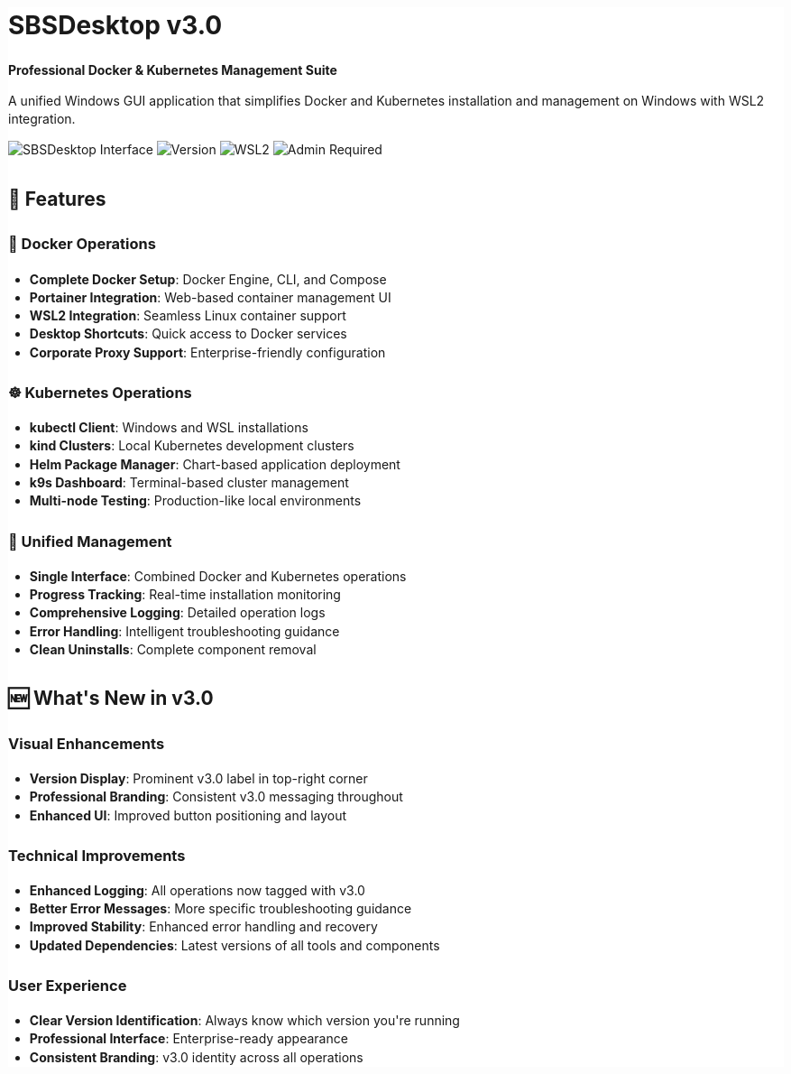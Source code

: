 # SBSDesktop v3.0

**Professional Docker & Kubernetes Management Suite**

A unified Windows GUI application that simplifies Docker and Kubernetes installation and management on Windows with WSL2 integration.

![SBSDesktop Interface](https://img.shields.io/badge/Platform-Windows-blue) ![Version](https://img.shields.io/badge/Version-3.0-green) ![WSL2](https://img.shields.io/badge/WSL2-Required-green) ![Admin Required](https://img.shields.io/badge/Admin-Required-red)

## 🚀 Features

### 🐳 Docker Operations
- **Complete Docker Setup**: Docker Engine, CLI, and Compose
- **Portainer Integration**: Web-based container management UI
- **WSL2 Integration**: Seamless Linux container support
- **Desktop Shortcuts**: Quick access to Docker services
- **Corporate Proxy Support**: Enterprise-friendly configuration

### ☸️ Kubernetes Operations
- **kubectl Client**: Windows and WSL installations
- **kind Clusters**: Local Kubernetes development clusters
- **Helm Package Manager**: Chart-based application deployment
- **k9s Dashboard**: Terminal-based cluster management
- **Multi-node Testing**: Production-like local environments

### 🎯 Unified Management
- **Single Interface**: Combined Docker and Kubernetes operations
- **Progress Tracking**: Real-time installation monitoring
- **Comprehensive Logging**: Detailed operation logs
- **Error Handling**: Intelligent troubleshooting guidance
- **Clean Uninstalls**: Complete component removal

## 🆕 What's New in v3.0

### **Visual Enhancements**
- **Version Display**: Prominent v3.0 label in top-right corner
- **Professional Branding**: Consistent v3.0 messaging throughout
- **Enhanced UI**: Improved button positioning and layout

### **Technical Improvements**
- **Enhanced Logging**: All operations now tagged with v3.0
- **Better Error Messages**: More specific troubleshooting guidance
- **Improved Stability**: Enhanced error handling and recovery
- **Updated Dependencies**: Latest versions of all tools and components

### **User Experience**
- **Clear Version Identification**: Always know which version you're running
- **Professional Interface**: Enterprise-ready appearance
- **Consistent Branding**: v3.0 identity across all operations
